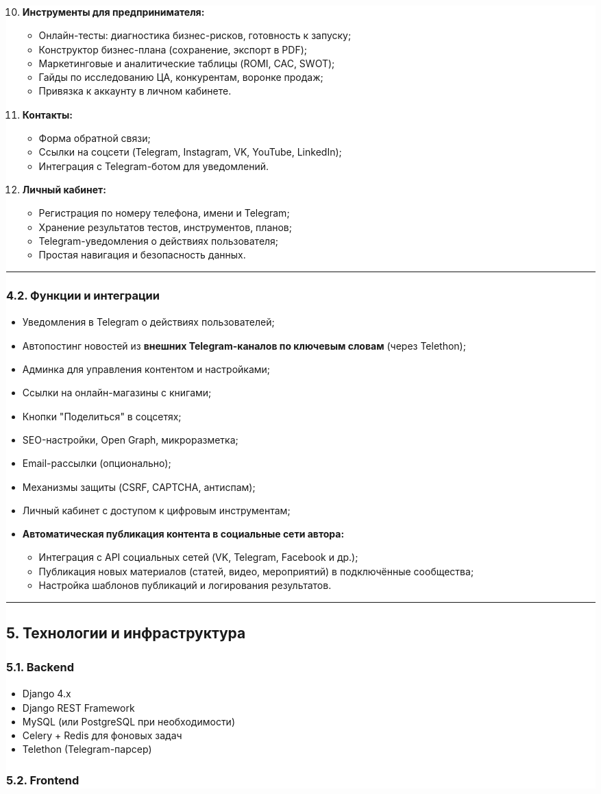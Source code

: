 10. **Инструменты для предпринимателя:**

    * Онлайн-тесты: диагностика бизнес-рисков, готовность к запуску;
    * Конструктор бизнес-плана (сохранение, экспорт в PDF);
    * Маркетинговые и аналитические таблицы (ROMI, CAC, SWOT);
    * Гайды по исследованию ЦА, конкурентам, воронке продаж;
    * Привязка к аккаунту в личном кабинете.

11. **Контакты:**

    * Форма обратной связи;
    * Ссылки на соцсети (Telegram, Instagram, VK, YouTube, LinkedIn);
    * Интеграция с Telegram-ботом для уведомлений.

12. **Личный кабинет:**

    * Регистрация по номеру телефона, имени и Telegram;
    * Хранение результатов тестов, инструментов, планов;
    * Telegram-уведомления о действиях пользователя;
    * Простая навигация и безопасность данных.

---

### 4.2. Функции и интеграции

* Уведомления в Telegram о действиях пользователей;
* Автопостинг новостей из **внешних Telegram-каналов по ключевым словам** (через Telethon);
* Админка для управления контентом и настройками;
* Ссылки на онлайн-магазины с книгами;
* Кнопки "Поделиться" в соцсетях;
* SEO-настройки, Open Graph, микроразметка;
* Email-рассылки (опционально);
* Механизмы защиты (CSRF, CAPTCHA, антиспам);
* Личный кабинет с доступом к цифровым инструментам;
* **Автоматическая публикация контента в социальные сети автора:**

  * Интеграция с API социальных сетей (VK, Telegram, Facebook и др.);
  * Публикация новых материалов (статей, видео, мероприятий) в подключённые сообщества;
  * Настройка шаблонов публикаций и логирования результатов.

---

## 5. Технологии и инфраструктура

### 5.1. Backend

* Django 4.x
* Django REST Framework
* MySQL (или PostgreSQL при необходимости)
* Celery + Redis для фоновых задач
* Telethon (Telegram-парсер)

### 5.2. Frontend
